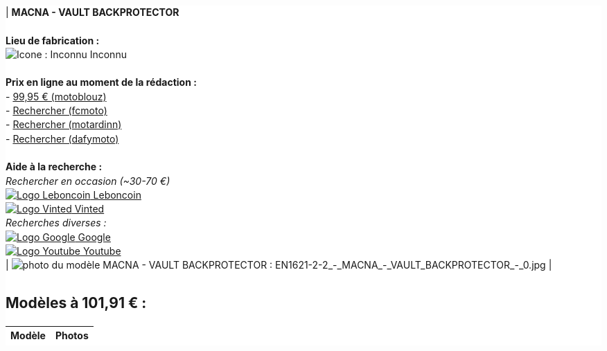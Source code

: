 |                                                                                           **MACNA - VAULT BACKPROTECTOR**                                                                                           <br />                                                                                           <br />                                                                                           **Lieu de fabrication :**<br />                                                                                           ![](picto_inconnu.png#floatleft "Icone : Inconnu") Inconnu<br />                                                                                           <br />                                                                                           **Prix en ligne au moment de la rédaction :**<br />                                                                                           - [99,95 € (motoblouz)](https://pkw.motoblouz.com/?P4122157BDFF171&redir=https%3A%2F%2Fwww.motoblouz.com%2Frecherche%2FMACNA%2520VAULT%252020BACKPROTECTOR.html)<br />                                                                                           - [Rechercher (fcmoto)](https://www.fc-moto.de/epages/fcm.sf/fr_FR/?ViewAction=FacetedSearchProducts&SearchString=MACNA+VAULT+BACKPROTECTOR)<br />                                                                                           - [Rechercher (motardinn)](https://www.tradeinn.com/motardinn/fr?products_search%5Bquery%5D=MACNA+VAULT+BACKPROTECTOR)<br />                                                                                           - [Rechercher (dafymoto)](https://www.dafy-moto.com/recherche?string=MACNA+VAULT+BACKPROTECTOR)<br />                                                                                           <br />                                                                                           **Aide à la recherche :**<br />                                                                                           *Rechercher en occasion (~30-70 €)*<br />                                                                                           [![](logo_leboncoin.png#floatleft "Logo Leboncoin") Leboncoin](https://www.leboncoin.fr/recherche?text=moto+MACNA+VAULT+BACKPROTECTOR&shippable=1&sort=price&order=asc)<br />[![](logo_vinted.png#floatleft "Logo Vinted") Vinted](https://www.vinted.fr/catalog?search_text=moto+MACNA+VAULT+BACKPROTECTOR&order=price_low_to_high)<br />*Recherches diverses :*<br />                                                                                           [![](logo_google.png#floatleft "Logo Google") Google](https://www.google.com/search?q=moto+MACNA+VAULT+BACKPROTECTOR)<br />[![](logo_youtube.png#floatleft "Logo Youtube") Youtube](https://www.youtube.com/results?search_query=moto+MACNA+VAULT+BACKPROTECTOR)<br />                                                                                           |                                                                                           ![](EN1621-2-2_-_MACNA_-_VAULT_BACKPROTECTOR_-_0.jpg "photo du modèle MACNA - VAULT BACKPROTECTOR : EN1621-2-2_-_MACNA_-_VAULT_BACKPROTECTOR_-_0.jpg")                                                                                           |                                                                                           




## Modèles à 101,91 € :

 | Modèle | Photos |
|---|---|